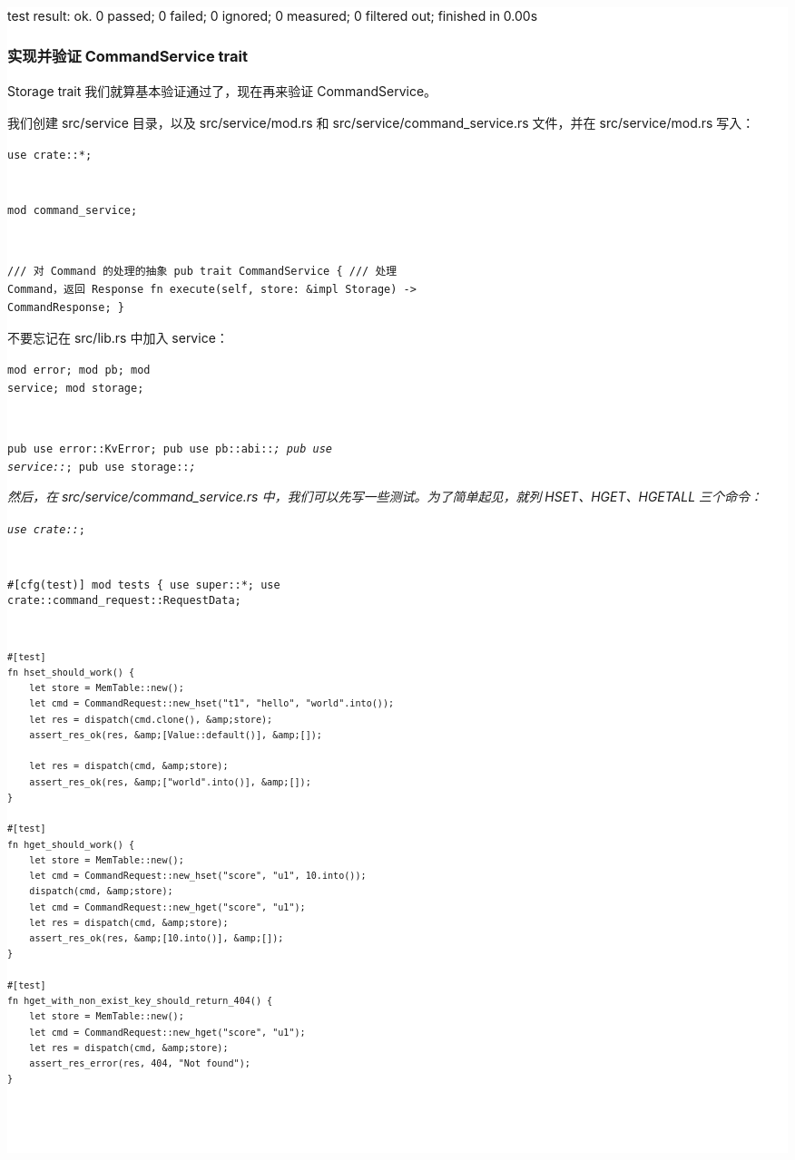 test result: ok. 0 passed; 0 failed; 0 ignored; 0 measured; 0 filtered out; finished in 0.00s
</code></pre><h3>实现并验证 CommandService trait</h3><p>Storage trait 我们就算基本验证通过了，现在再来验证 CommandService。</p><p>我们创建 src/service 目录，以及 src/service/mod.rs 和 src/service/command_service.rs 文件，并在 src/service/mod.rs 写入：</p><pre><code class="language-rust">use crate::*;

mod command_service;

/// 对 Command 的处理的抽象
pub trait CommandService {
    /// 处理 Command，返回 Response
    fn execute(self, store: &amp;impl Storage) -&gt; CommandResponse;
}
</code></pre><p>不要忘记在 src/lib.rs 中加入 service：</p><pre><code class="language-rust">mod error;
mod pb;
mod service;
mod storage;

pub use error::KvError;
pub use pb::abi::*;
pub use service::*;
pub use storage::*;
</code></pre><p>然后，在 src/service/command_service.rs 中，我们可以先写一些测试。为了简单起见，就列 HSET、HGET、HGETALL 三个命令：</p><pre><code class="language-rust">use crate::*;

#[cfg(test)]
mod tests {
    use super::*;
    use crate::command_request::RequestData;

    #[test]
    fn hset_should_work() {
        let store = MemTable::new();
        let cmd = CommandRequest::new_hset("t1", "hello", "world".into());
        let res = dispatch(cmd.clone(), &amp;store);
        assert_res_ok(res, &amp;[Value::default()], &amp;[]);

        let res = dispatch(cmd, &amp;store);
        assert_res_ok(res, &amp;["world".into()], &amp;[]);
    }

    #[test]
    fn hget_should_work() {
        let store = MemTable::new();
        let cmd = CommandRequest::new_hset("score", "u1", 10.into());
        dispatch(cmd, &amp;store);
        let cmd = CommandRequest::new_hget("score", "u1");
        let res = dispatch(cmd, &amp;store);
        assert_res_ok(res, &amp;[10.into()], &amp;[]);
    }

    #[test]
    fn hget_with_non_exist_key_should_return_404() {
        let store = MemTable::new();
        let cmd = CommandRequest::new_hget("score", "u1");
        let res = dispatch(cmd, &amp;store);
        assert_res_error(res, 404, "Not found");
    }
